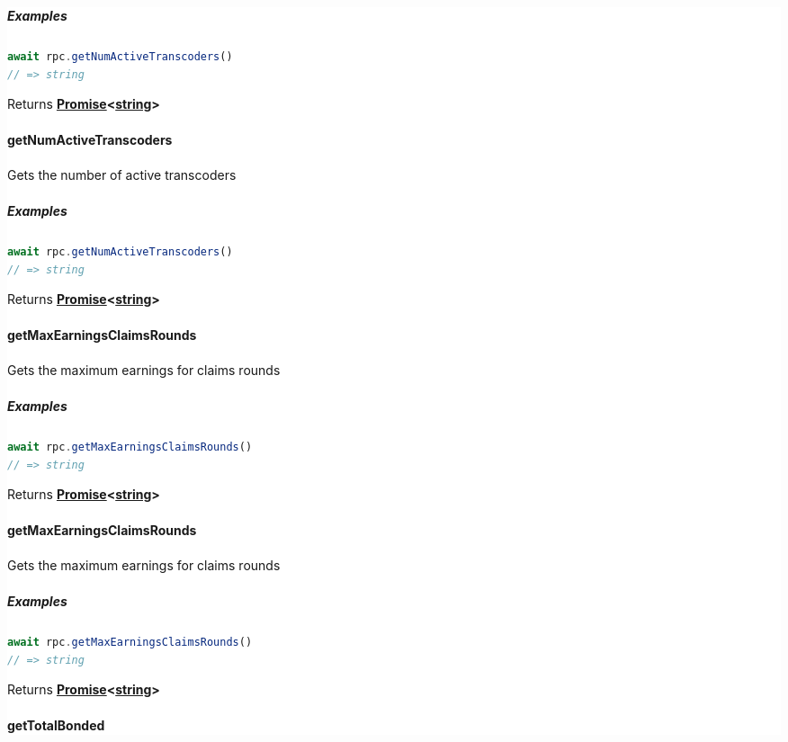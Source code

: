 ##### Examples

```javascript
await rpc.getNumActiveTranscoders()
// => string
```

Returns **[Promise](https://developer.mozilla.org/docs/Web/JavaScript/Reference/Global_Objects/Promise)&lt;[string](https://developer.mozilla.org/docs/Web/JavaScript/Reference/Global_Objects/String)>** 

#### getNumActiveTranscoders

Gets the number of active transcoders

##### Examples

```javascript
await rpc.getNumActiveTranscoders()
// => string
```

Returns **[Promise](https://developer.mozilla.org/docs/Web/JavaScript/Reference/Global_Objects/Promise)&lt;[string](https://developer.mozilla.org/docs/Web/JavaScript/Reference/Global_Objects/String)>** 

#### getMaxEarningsClaimsRounds

Gets the maximum earnings for claims rounds

##### Examples

```javascript
await rpc.getMaxEarningsClaimsRounds()
// => string
```

Returns **[Promise](https://developer.mozilla.org/docs/Web/JavaScript/Reference/Global_Objects/Promise)&lt;[string](https://developer.mozilla.org/docs/Web/JavaScript/Reference/Global_Objects/String)>** 

#### getMaxEarningsClaimsRounds

Gets the maximum earnings for claims rounds

##### Examples

```javascript
await rpc.getMaxEarningsClaimsRounds()
// => string
```

Returns **[Promise](https://developer.mozilla.org/docs/Web/JavaScript/Reference/Global_Objects/Promise)&lt;[string](https://developer.mozilla.org/docs/Web/JavaScript/Reference/Global_Objects/String)>** 

#### getTotalBonded
